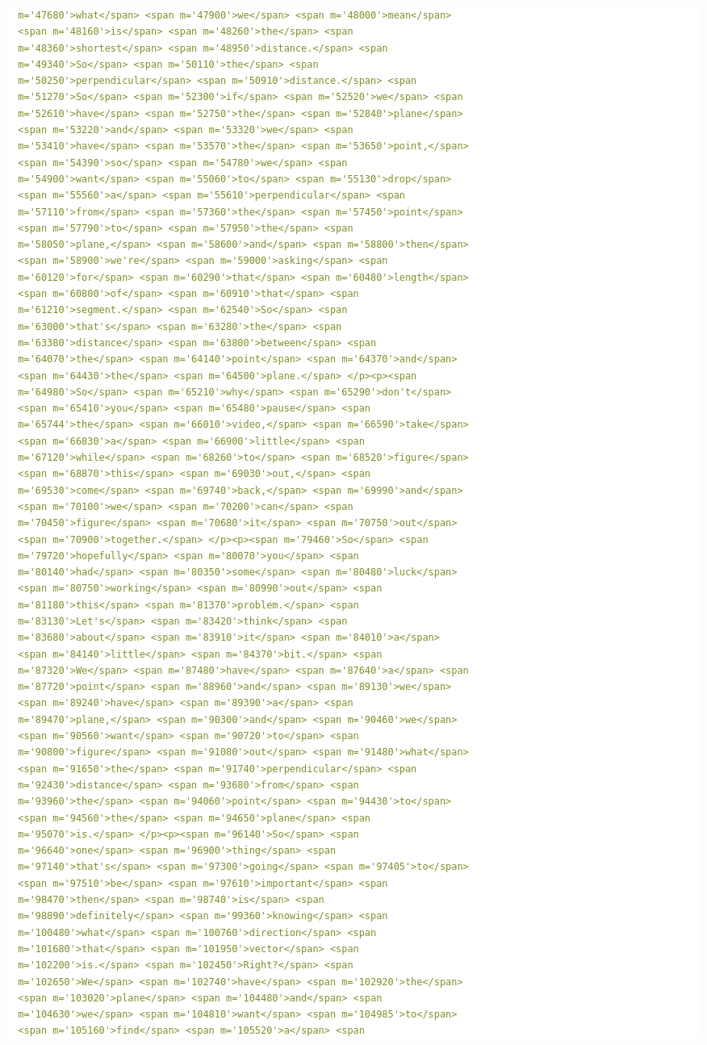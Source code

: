 ```yaml
  m='47680'>what</span> <span m='47900'>we</span> <span m='48000'>mean</span>
  <span m='48160'>is</span> <span m='48260'>the</span> <span
  m='48360'>shortest</span> <span m='48950'>distance.</span> <span
  m='49340'>So</span> <span m='50110'>the</span> <span
  m='50250'>perpendicular</span> <span m='50910'>distance.</span> <span
  m='51270'>So</span> <span m='52300'>if</span> <span m='52520'>we</span> <span
  m='52610'>have</span> <span m='52750'>the</span> <span m='52840'>plane</span>
  <span m='53220'>and</span> <span m='53320'>we</span> <span
  m='53410'>have</span> <span m='53570'>the</span> <span m='53650'>point,</span>
  <span m='54390'>so</span> <span m='54780'>we</span> <span
  m='54900'>want</span> <span m='55060'>to</span> <span m='55130'>drop</span>
  <span m='55560'>a</span> <span m='55610'>perpendicular</span> <span
  m='57110'>from</span> <span m='57360'>the</span> <span m='57450'>point</span>
  <span m='57790'>to</span> <span m='57950'>the</span> <span
  m='58050'>plane,</span> <span m='58600'>and</span> <span m='58800'>then</span>
  <span m='58900'>we're</span> <span m='59000'>asking</span> <span
  m='60120'>for</span> <span m='60290'>that</span> <span m='60480'>length</span>
  <span m='60800'>of</span> <span m='60910'>that</span> <span
  m='61210'>segment.</span> <span m='62540'>So</span> <span
  m='63000'>that's</span> <span m='63280'>the</span> <span
  m='63380'>distance</span> <span m='63800'>between</span> <span
  m='64070'>the</span> <span m='64140'>point</span> <span m='64370'>and</span>
  <span m='64430'>the</span> <span m='64500'>plane.</span> </p><p><span
  m='64980'>So</span> <span m='65210'>why</span> <span m='65290'>don't</span>
  <span m='65410'>you</span> <span m='65480'>pause</span> <span
  m='65744'>the</span> <span m='66010'>video,</span> <span m='66590'>take</span>
  <span m='66830'>a</span> <span m='66900'>little</span> <span
  m='67120'>while</span> <span m='68260'>to</span> <span m='68520'>figure</span>
  <span m='68870'>this</span> <span m='69030'>out,</span> <span
  m='69530'>come</span> <span m='69740'>back,</span> <span m='69990'>and</span>
  <span m='70100'>we</span> <span m='70200'>can</span> <span
  m='70450'>figure</span> <span m='70680'>it</span> <span m='70750'>out</span>
  <span m='70900'>together.</span> </p><p><span m='79460'>So</span> <span
  m='79720'>hopefully</span> <span m='80070'>you</span> <span
  m='80140'>had</span> <span m='80350'>some</span> <span m='80480'>luck</span>
  <span m='80750'>working</span> <span m='80990'>out</span> <span
  m='81180'>this</span> <span m='81370'>problem.</span> <span
  m='83130'>Let's</span> <span m='83420'>think</span> <span
  m='83680'>about</span> <span m='83910'>it</span> <span m='84010'>a</span>
  <span m='84140'>little</span> <span m='84370'>bit.</span> <span
  m='87320'>We</span> <span m='87480'>have</span> <span m='87640'>a</span> <span
  m='87720'>point</span> <span m='88960'>and</span> <span m='89130'>we</span>
  <span m='89240'>have</span> <span m='89390'>a</span> <span
  m='89470'>plane,</span> <span m='90300'>and</span> <span m='90460'>we</span>
  <span m='90560'>want</span> <span m='90720'>to</span> <span
  m='90800'>figure</span> <span m='91080'>out</span> <span m='91480'>what</span>
  <span m='91650'>the</span> <span m='91740'>perpendicular</span> <span
  m='92430'>distance</span> <span m='93680'>from</span> <span
  m='93960'>the</span> <span m='94060'>point</span> <span m='94430'>to</span>
  <span m='94560'>the</span> <span m='94650'>plane</span> <span
  m='95070'>is.</span> </p><p><span m='96140'>So</span> <span
  m='96640'>one</span> <span m='96900'>thing</span> <span
  m='97140'>that's</span> <span m='97300'>going</span> <span m='97405'>to</span>
  <span m='97510'>be</span> <span m='97610'>important</span> <span
  m='98470'>then</span> <span m='98740'>is</span> <span
  m='98890'>definitely</span> <span m='99360'>knowing</span> <span
  m='100480'>what</span> <span m='100760'>direction</span> <span
  m='101680'>that</span> <span m='101950'>vector</span> <span
  m='102200'>is.</span> <span m='102450'>Right?</span> <span
  m='102650'>We</span> <span m='102740'>have</span> <span m='102920'>the</span>
  <span m='103020'>plane</span> <span m='104480'>and</span> <span
  m='104630'>we</span> <span m='104810'>want</span> <span m='104985'>to</span>
  <span m='105160'>find</span> <span m='105520'>a</span> <span
```